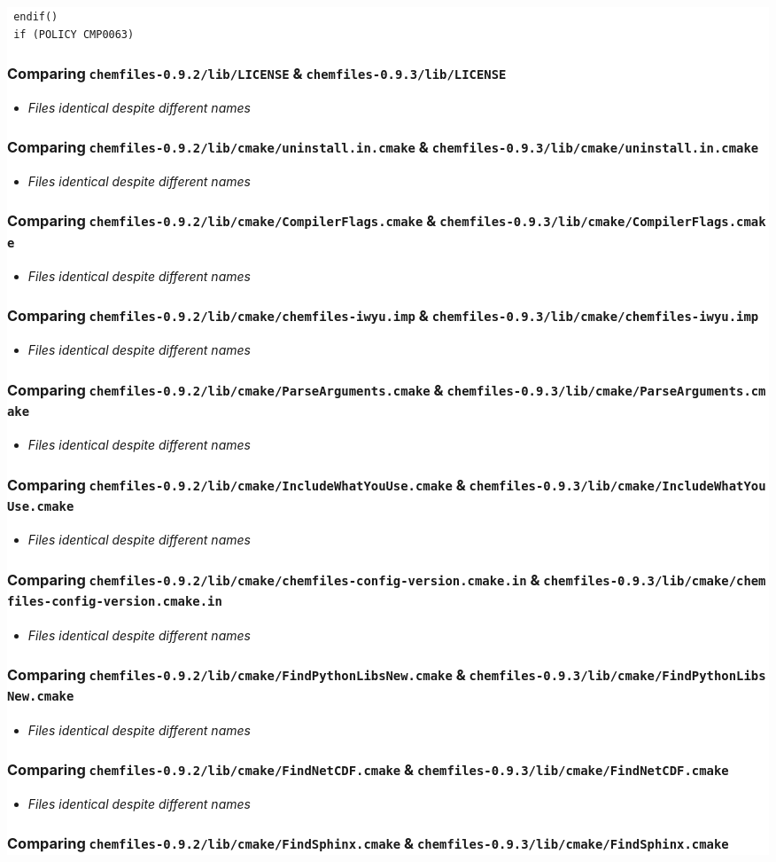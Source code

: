 ```diff
 endif()
 if (POLICY CMP0063)
```

### Comparing `chemfiles-0.9.2/lib/LICENSE` & `chemfiles-0.9.3/lib/LICENSE`

 * *Files identical despite different names*

### Comparing `chemfiles-0.9.2/lib/cmake/uninstall.in.cmake` & `chemfiles-0.9.3/lib/cmake/uninstall.in.cmake`

 * *Files identical despite different names*

### Comparing `chemfiles-0.9.2/lib/cmake/CompilerFlags.cmake` & `chemfiles-0.9.3/lib/cmake/CompilerFlags.cmake`

 * *Files identical despite different names*

### Comparing `chemfiles-0.9.2/lib/cmake/chemfiles-iwyu.imp` & `chemfiles-0.9.3/lib/cmake/chemfiles-iwyu.imp`

 * *Files identical despite different names*

### Comparing `chemfiles-0.9.2/lib/cmake/ParseArguments.cmake` & `chemfiles-0.9.3/lib/cmake/ParseArguments.cmake`

 * *Files identical despite different names*

### Comparing `chemfiles-0.9.2/lib/cmake/IncludeWhatYouUse.cmake` & `chemfiles-0.9.3/lib/cmake/IncludeWhatYouUse.cmake`

 * *Files identical despite different names*

### Comparing `chemfiles-0.9.2/lib/cmake/chemfiles-config-version.cmake.in` & `chemfiles-0.9.3/lib/cmake/chemfiles-config-version.cmake.in`

 * *Files identical despite different names*

### Comparing `chemfiles-0.9.2/lib/cmake/FindPythonLibsNew.cmake` & `chemfiles-0.9.3/lib/cmake/FindPythonLibsNew.cmake`

 * *Files identical despite different names*

### Comparing `chemfiles-0.9.2/lib/cmake/FindNetCDF.cmake` & `chemfiles-0.9.3/lib/cmake/FindNetCDF.cmake`

 * *Files identical despite different names*

### Comparing `chemfiles-0.9.2/lib/cmake/FindSphinx.cmake` & `chemfiles-0.9.3/lib/cmake/FindSphinx.cmake`
